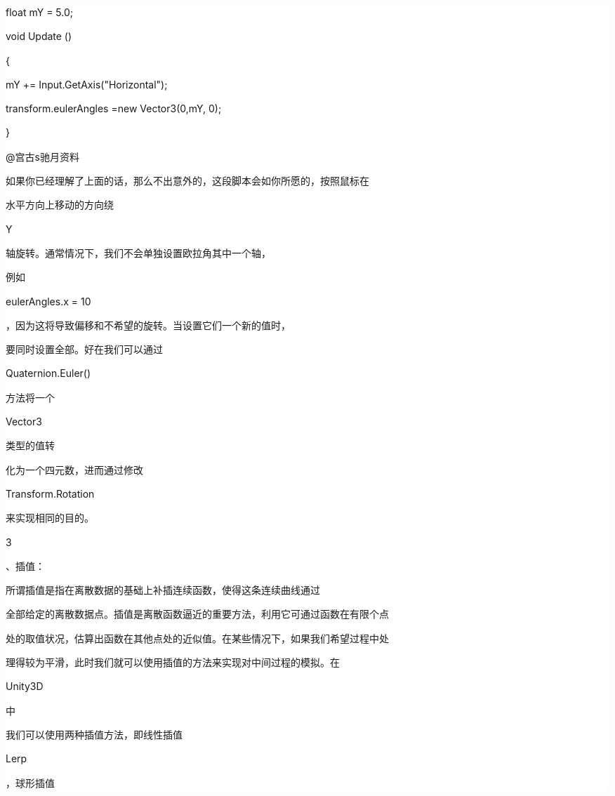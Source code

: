 float mY = 5.0;

void Update ()

{

mY += Input.GetAxis("Horizontal");

transform.eulerAngles =new Vector3(0,mY, 0);

}

@宫古s驰月资料

如果你已经理解了上面的话，那么不出意外的，这段脚本会如你所愿的，按照鼠标在

水平方向上移动的方向绕

Y

轴旋转。通常情况下，我们不会单独设置欧拉角其中一个轴，

例如

eulerAngles.x = 10

，因为这将导致偏移和不希望的旋转。当设置它们一个新的值时，

要同时设置全部。好在我们可以通过

Quaternion.Euler()

方法将一个

Vector3

类型的值转

化为一个四元数，进而通过修改

Transform.Rotation

来实现相同的目的。

3

、插值：

所谓插值是指在离散数据的基础上补插连续函数，使得这条连续曲线通过

全部给定的离散数据点。插值是离散函数逼近的重要方法，利用它可通过函数在有限个点

处的取值状况，估算出函数在其他点处的近似值。在某些情况下，如果我们希望过程中处

理得较为平滑，此时我们就可以使用插值的方法来实现对中间过程的模拟。在

Unity3D

中

我们可以使用两种插值方法，即线性插值

Lerp

，球形插值
